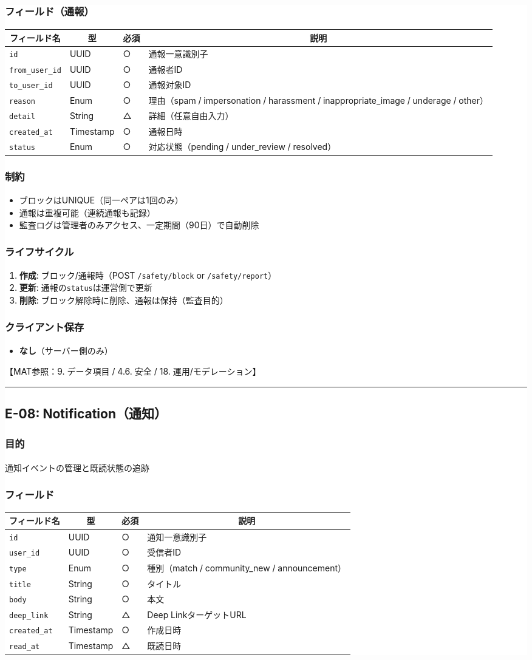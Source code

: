 ### フィールド（通報）

| フィールド名 | 型 | 必須 | 説明 |
|---|---|---|---|
| `id` | UUID | ○ | 通報一意識別子 |
| `from_user_id` | UUID | ○ | 通報者ID |
| `to_user_id` | UUID | ○ | 通報対象ID |
| `reason` | Enum | ○ | 理由（spam / impersonation / harassment / inappropriate_image / underage / other） |
| `detail` | String | △ | 詳細（任意自由入力） |
| `created_at` | Timestamp | ○ | 通報日時 |
| `status` | Enum | ○ | 対応状態（pending / under_review / resolved） |

### 制約
- ブロックはUNIQUE（同一ペアは1回のみ）
- 通報は重複可能（連続通報も記録）
- 監査ログは管理者のみアクセス、一定期間（90日）で自動削除

### ライフサイクル
1. **作成**: ブロック/通報時（POST `/safety/block` or `/safety/report`）
2. **更新**: 通報の`status`は運営側で更新
3. **削除**: ブロック解除時に削除、通報は保持（監査目的）

### クライアント保存
- **なし**（サーバー側のみ）

【MAT参照：9. データ項目 / 4.6. 安全 / 18. 運用/モデレーション】

---

## E-08: Notification（通知）

### 目的
通知イベントの管理と既読状態の追跡

### フィールド

| フィールド名 | 型 | 必須 | 説明 |
|---|---|---|---|
| `id` | UUID | ○ | 通知一意識別子 |
| `user_id` | UUID | ○ | 受信者ID |
| `type` | Enum | ○ | 種別（match / community_new / announcement） |
| `title` | String | ○ | タイトル |
| `body` | String | ○ | 本文 |
| `deep_link` | String | △ | Deep LinkターゲットURL |
| `created_at` | Timestamp | ○ | 作成日時 |
| `read_at` | Timestamp | △ | 既読日時 |
